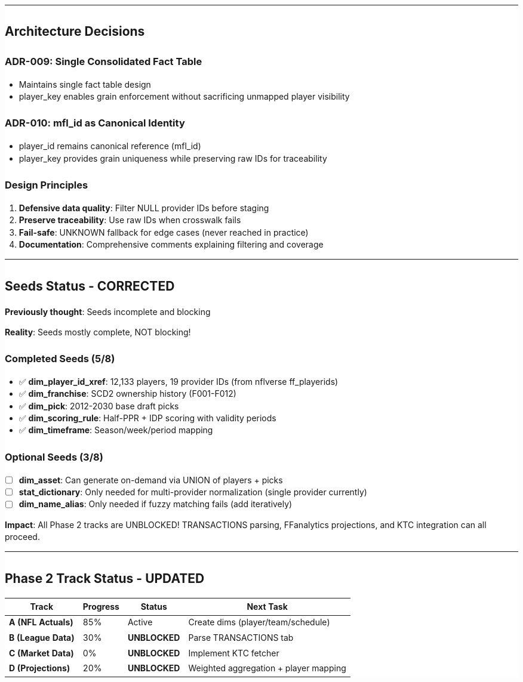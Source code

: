 ______________________________________________________________________

## Architecture Decisions

### ADR-009: Single Consolidated Fact Table

- Maintains single fact table design
- player_key enables grain enforcement without sacrificing unmapped player visibility

### ADR-010: mfl_id as Canonical Identity

- player_id remains canonical reference (mfl_id)
- player_key provides grain uniqueness while preserving raw IDs for traceability

### Design Principles

1. **Defensive data quality**: Filter NULL provider IDs before staging
1. **Preserve traceability**: Use raw IDs when crosswalk fails
1. **Fail-safe**: UNKNOWN fallback for edge cases (never reached in practice)
1. **Documentation**: Comprehensive comments explaining filtering and coverage

______________________________________________________________________

## Seeds Status - CORRECTED

**Previously thought**: Seeds incomplete and blocking

**Reality**: Seeds mostly complete, NOT blocking!

### Completed Seeds (5/8)

- ✅ **dim_player_id_xref**: 12,133 players, 19 provider IDs (from nflverse ff_playerids)
- ✅ **dim_franchise**: SCD2 ownership history (F001-F012)
- ✅ **dim_pick**: 2012-2030 base draft picks
- ✅ **dim_scoring_rule**: Half-PPR + IDP scoring with validity periods
- ✅ **dim_timeframe**: Season/week/period mapping

### Optional Seeds (3/8)

- ☐ **dim_asset**: Can generate on-demand via UNION of players + picks
- ☐ **stat_dictionary**: Only needed for multi-provider normalization (single provider currently)
- ☐ **dim_name_alias**: Only needed if fuzzy matching fails (add iteratively)

**Impact**: All Phase 2 tracks are UNBLOCKED! TRANSACTIONS parsing, FFanalytics projections, and KTC integration can all proceed.

______________________________________________________________________

## Phase 2 Track Status - UPDATED

| Track               | Progress | Status        | Next Task                             |
| ------------------- | -------- | ------------- | ------------------------------------- |
| **A (NFL Actuals)** | 85%      | Active        | Create dims (player/team/schedule)    |
| **B (League Data)** | 30%      | **UNBLOCKED** | Parse TRANSACTIONS tab                |
| **C (Market Data)** | 0%       | **UNBLOCKED** | Implement KTC fetcher                 |
| **D (Projections)** | 20%      | **UNBLOCKED** | Weighted aggregation + player mapping |

